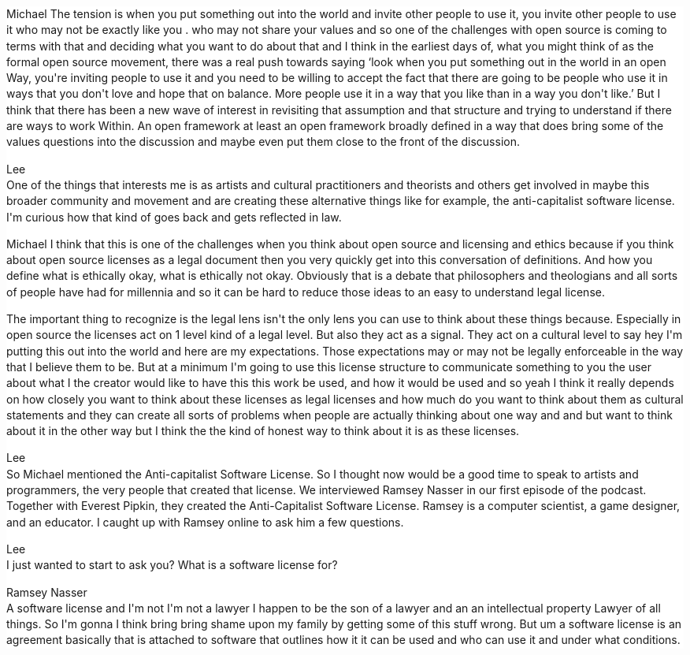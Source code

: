 Michael
The tension is when you put something out into the world and invite other people to use it, you invite other people to use it who may not be exactly like you . who may not share your values and so one of the challenges with open source is coming to terms with that and deciding what you want to do about that and I think in the earliest days of, what you might think of as the formal open source movement, there was a real push towards saying ‘look when you put something out in the world in an open Way, you're inviting people to use it and you need to be willing to accept the fact that there are going to be people who use it in ways that you don't love and hope that on balance. More people use it in a way that you like than in a way you don't like.’ But I think that there has been a new wave of interest in revisiting that assumption and that structure and trying to understand if there are ways to work Within. An open framework at least an open framework broadly defined in a way that does bring some of the values questions into the discussion and maybe even put them close to the front of the discussion.

Lee  
One of the things that interests me is as artists and cultural practitioners and theorists and others get involved in maybe this broader community and movement and are creating these alternative things like for example, the anti-capitalist software license. I'm curious how that kind of goes back and gets reflected in law.

Michael
I think that this is one of the challenges when you think about open source and licensing and ethics because if you think about open source licenses as a legal document then you very quickly get into this conversation of definitions. And how you define what is ethically okay, what is ethically not okay. Obviously that is a debate that philosophers and theologians and all sorts of people have had for millennia and so it can be hard to reduce those ideas to an easy to understand legal license.

The important thing to recognize is the legal lens isn't the only lens you can use to think about these things because. Especially in open source the licenses act on 1 level kind of a legal level. But also they act as a signal. They act on a cultural level to say hey I'm putting this out into the world and here are my expectations. Those expectations may or may not be legally enforceable in the way that I believe them to be. But at a minimum I'm going to use this license structure to communicate something to you the user about what I the creator would like to have this this work be used, and how it would be used and so yeah I think it really depends on how closely you want to think about these licenses as legal licenses and how much do you want to think about them as cultural statements and they can create all sorts of problems when people are actually thinking about one way and and but want to think about it in the other way but I think the the kind of honest way to think about it is as these licenses.

Lee  
So Michael mentioned the Anti-capitalist Software License. So I thought now would be a good time to speak to artists and programmers, the very people that created that license. We interviewed Ramsey Nasser in our first episode of the podcast. Together with Everest Pipkin, they created the Anti-Capitalist Software License. Ramsey is a computer scientist, a game designer, and an educator. I caught up with Ramsey online to ask him a few questions.

Lee  
I just wanted to start to ask you? What is a software license for?

Ramsey Nasser  
A software license and I'm not I'm not a lawyer I happen to be the son of a lawyer and an an intellectual property Lawyer of all things. So I'm gonna I think bring bring shame upon my family by getting some of this stuff wrong. But um a software license is an agreement basically that is attached to software that outlines how it it can be used and who can use it and under what conditions.
